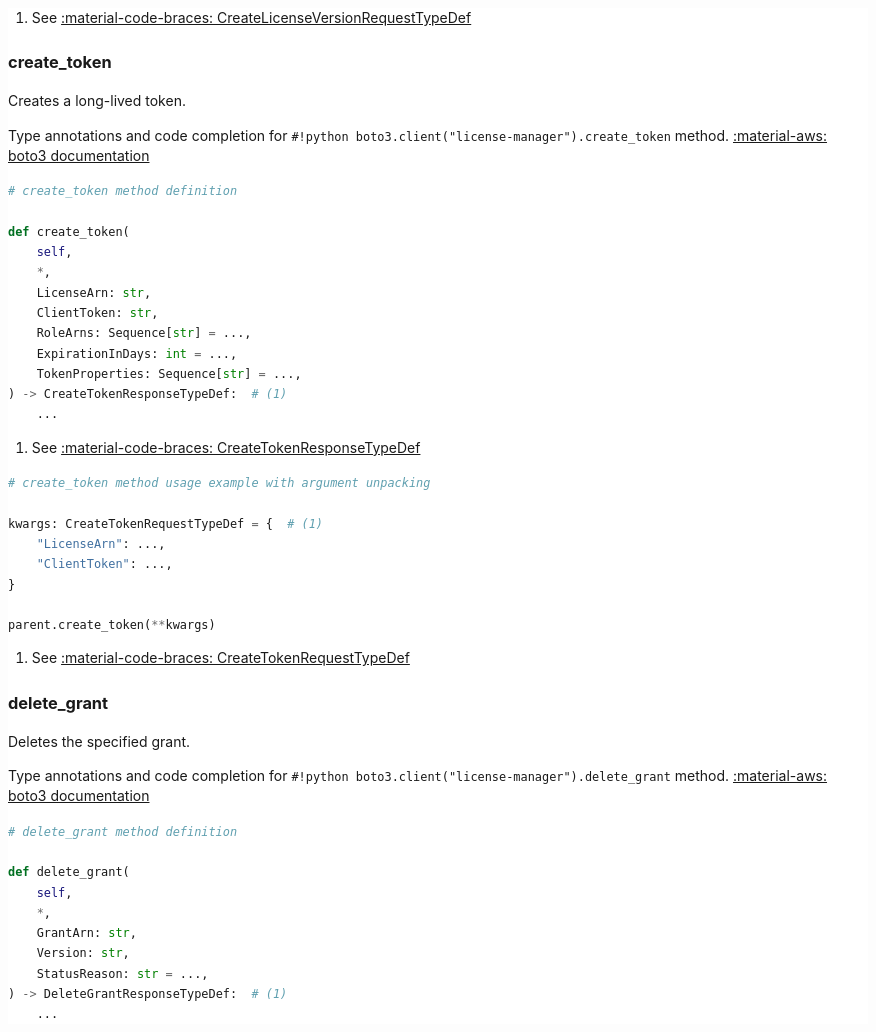 1. See [:material-code-braces: CreateLicenseVersionRequestTypeDef](./type_defs.md#createlicenseversionrequesttypedef)

### create\_token

Creates a long-lived token.

Type annotations and code completion for `#!python boto3.client("license-manager").create_token` method.
[:material-aws: boto3 documentation](https://boto3.amazonaws.com/v1/documentation/api/latest/reference/services/license-manager/client/create_token.html)

```python
# create_token method definition

def create_token(
    self,
    *,
    LicenseArn: str,
    ClientToken: str,
    RoleArns: Sequence[str] = ...,
    ExpirationInDays: int = ...,
    TokenProperties: Sequence[str] = ...,
) -> CreateTokenResponseTypeDef:  # (1)
    ...
```

1. See [:material-code-braces: CreateTokenResponseTypeDef](./type_defs.md#createtokenresponsetypedef)


```python
# create_token method usage example with argument unpacking

kwargs: CreateTokenRequestTypeDef = {  # (1)
    "LicenseArn": ...,
    "ClientToken": ...,
}

parent.create_token(**kwargs)
```

1. See [:material-code-braces: CreateTokenRequestTypeDef](./type_defs.md#createtokenrequesttypedef)

### delete\_grant

Deletes the specified grant.

Type annotations and code completion for `#!python boto3.client("license-manager").delete_grant` method.
[:material-aws: boto3 documentation](https://boto3.amazonaws.com/v1/documentation/api/latest/reference/services/license-manager/client/delete_grant.html)

```python
# delete_grant method definition

def delete_grant(
    self,
    *,
    GrantArn: str,
    Version: str,
    StatusReason: str = ...,
) -> DeleteGrantResponseTypeDef:  # (1)
    ...
```
